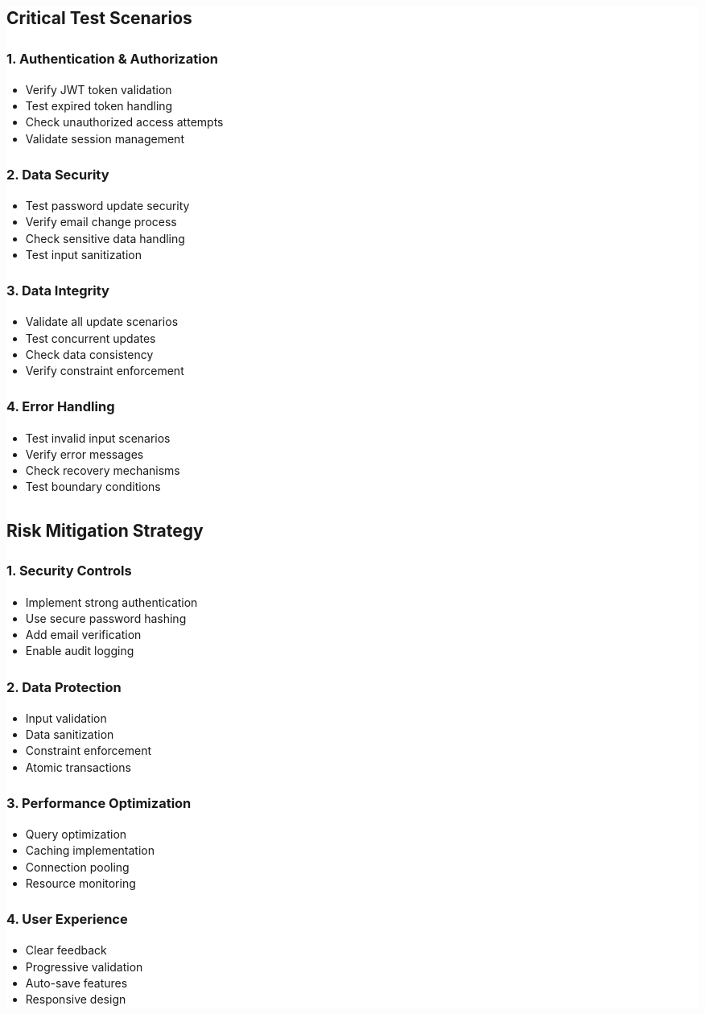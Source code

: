 ## Critical Test Scenarios

### 1. Authentication & Authorization
- Verify JWT token validation
- Test expired token handling
- Check unauthorized access attempts
- Validate session management

### 2. Data Security
- Test password update security
- Verify email change process
- Check sensitive data handling
- Test input sanitization

### 3. Data Integrity
- Validate all update scenarios
- Test concurrent updates
- Check data consistency
- Verify constraint enforcement

### 4. Error Handling
- Test invalid input scenarios
- Verify error messages
- Check recovery mechanisms
- Test boundary conditions

## Risk Mitigation Strategy

### 1. Security Controls
- Implement strong authentication
- Use secure password hashing
- Add email verification
- Enable audit logging

### 2. Data Protection
- Input validation
- Data sanitization
- Constraint enforcement
- Atomic transactions

### 3. Performance Optimization
- Query optimization
- Caching implementation
- Connection pooling
- Resource monitoring

### 4. User Experience
- Clear feedback
- Progressive validation
- Auto-save features
- Responsive design
